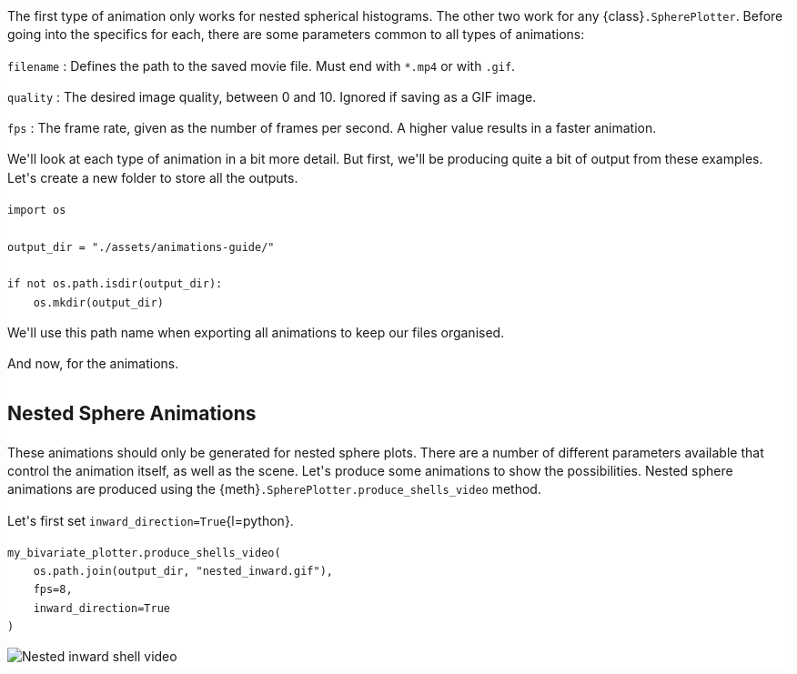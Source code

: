 The first type of animation only works for nested spherical histograms.
The other two work for any {class}`.SpherePlotter`.
Before going into the specifics for each, there are some parameters
common to all types of animations:

`filename`
: Defines the path to the saved movie file. Must end with `*.mp4`
  or with `.gif`.

`quality`
: The desired image quality, between 0 and 10. Ignored if saving as a
  GIF image.

`fps`
: The frame rate, given as the number of frames per second. A higher
  value results in a faster animation.

We'll look at each type of animation in a bit more detail. But first, we'll
be producing quite a bit of output from these examples. Let's create a new
folder to store all the outputs.

```{code-cell} ipython3
import os

output_dir = "./assets/animations-guide/"

if not os.path.isdir(output_dir):
    os.mkdir(output_dir)

```

We'll use this path name when exporting all animations to keep our files
organised.

And now, for the animations.

## Nested Sphere Animations

These animations should only be generated for nested sphere plots. There
are a number of different parameters available that control the animation
itself, as well as the scene. Let's produce some animations to show the
possibilities.  Nested sphere animations are produced using the
{meth}`.SpherePlotter.produce_shells_video` method.

Let's first set `inward_direction=True`{l=python}.

```{code-cell} ipython3
my_bivariate_plotter.produce_shells_video(
    os.path.join(output_dir, "nested_inward.gif"),
    fps=8,
    inward_direction=True
)
```

![Nested inward shell video](./assets/animations-guide/nested_inward.gif)
